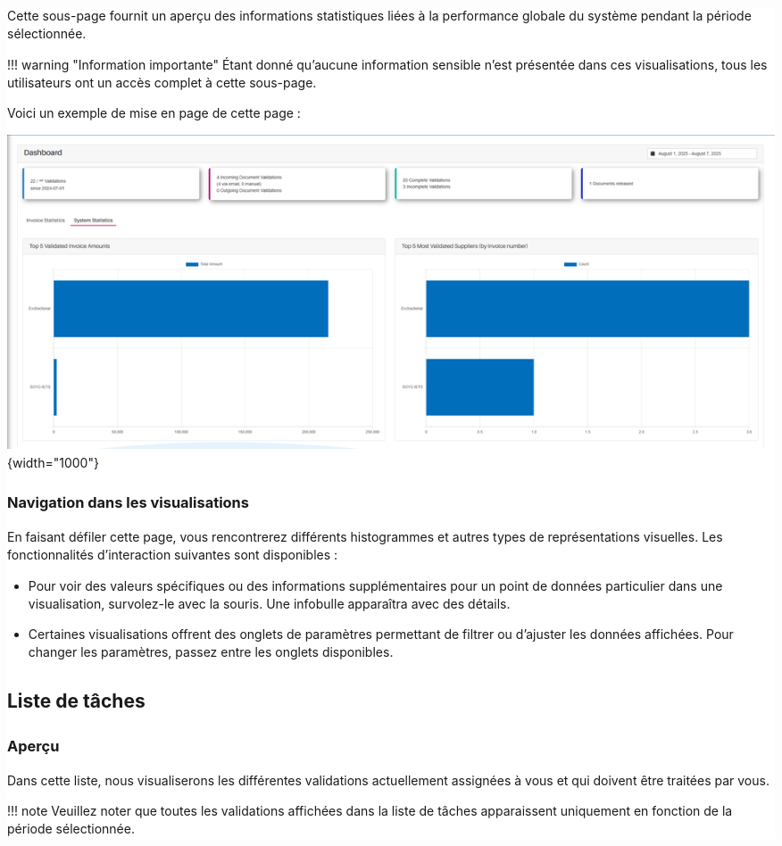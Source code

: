 Cette sous-page fournit un aperçu des informations statistiques liées à la
performance globale du système pendant la période sélectionnée.

!!! warning "Information importante"
    Étant donné qu’aucune information sensible n’est présentée dans ces visualisations,
    tous les utilisateurs ont un accès complet à cette sous-page.


Voici un exemple de mise en page de cette page :

![image](../img/Screenshots/Dashboard/System_statistics_overview.png){width="1000"}

### Navigation dans les visualisations

En faisant défiler cette page, vous rencontrerez différents histogrammes
et autres types de représentations visuelles. Les fonctionnalités d’interaction
suivantes sont disponibles :

- Pour voir des valeurs spécifiques ou des informations supplémentaires pour un point
  de données particulier dans une visualisation, survolez-le avec la souris.
  Une infobulle apparaîtra avec des détails.

- Certaines visualisations offrent des onglets de paramètres permettant de filtrer
  ou d’ajuster les données affichées. Pour changer les paramètres, passez
  entre les onglets disponibles.

## Liste de tâches

### Aperçu

Dans cette liste, nous visualiserons les différentes validations actuellement
assignées à vous et qui doivent être traitées par vous.

!!! note
    Veuillez noter que toutes les validations affichées dans la liste de tâches
    apparaissent uniquement en fonction de la période sélectionnée.
